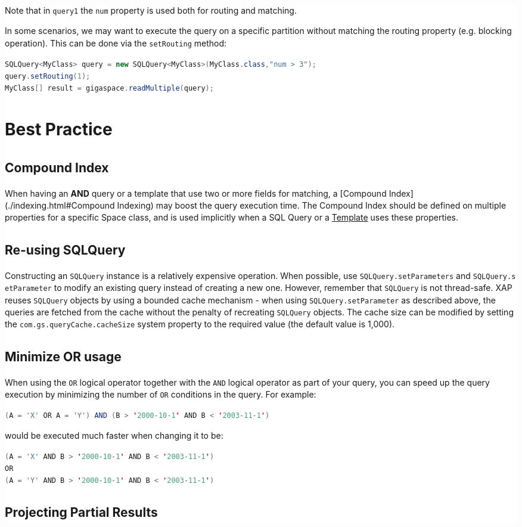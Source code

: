 Note that in `query1` the `num` property is used both for routing and matching.

In some scenarios, we may want to execute the query on a specific partition without matching the routing property (e.g. blocking operation). This can be done via the `setRouting` method:


```java
SQLQuery<MyClass> query = new SQLQuery<MyClass>(MyClass.class,"num > 3");
query.setRouting(1);
MyClass[] result = gigaspace.readMultiple(query);
```


# Best Practice

## Compound Index

When having an **AND** query or a template that use two or more fields for matching, a [Compound Index](./indexing.html#Compound Indexing) may boost the query execution time. The Compound Index should be defined on multiple properties for a specific Space class, and is used implicitly when a SQL Query or a [Template](./query-template-matching.html) uses these properties.

## Re-using SQLQuery

Constructing an `SQLQuery` instance is a relatively expensive operation. When possible, use `SQLQuery.setParameters` and `SQLQuery.setParameter` to modify an existing query instead of creating a new one. However, remember that `SQLQuery` is not thread-safe.
XAP reuses `SQLQuery` objects by using a bounded cache mechanism - when using `SQLQuery.setParameter` as described above,  the queries are fetched from the cache without the penalty of recreating `SQLQuery` objects. The cache size can be modified by setting the `com.gs.queryCache.cacheSize` system property to the required value (the default value is 1,000).

## Minimize OR usage

When using the `OR` logical operator together with the `AND` logical operator as part of your query, you can speed up the query execution by minimizing the number of `OR` conditions in the query. For example:


```java
(A = 'X' OR A = 'Y') AND (B > '2000-10-1' AND B < '2003-11-1')
```

would be executed much faster when changing it to be:


```java
(A = 'X' AND B > '2000-10-1' AND B < '2003-11-1')
OR
(A = 'Y' AND B > '2000-10-1' AND B < '2003-11-1')
```

## Projecting Partial Results
